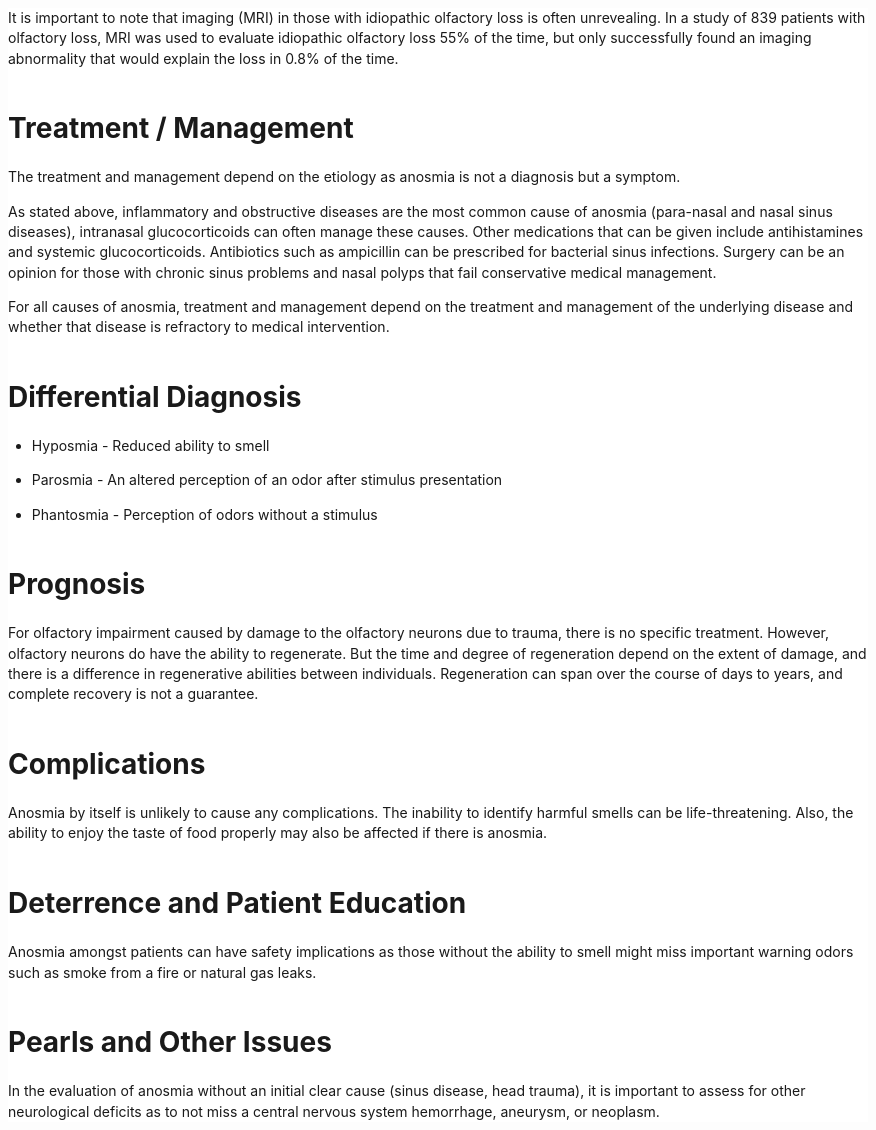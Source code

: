 It is important to note that imaging (MRI) in those with idiopathic olfactory loss is often unrevealing. In a study of 839 patients with olfactory loss, MRI was used to evaluate idiopathic olfactory loss 55% of the time, but only successfully found an imaging abnormality that would explain the loss in 0.8% of the time.

# Treatment / Management

The treatment and management depend on the etiology as anosmia is not a diagnosis but a symptom.

As stated above, inflammatory and obstructive diseases are the most common cause of anosmia (para-nasal and nasal sinus diseases), intranasal glucocorticoids can often manage these causes. Other medications that can be given include antihistamines and systemic glucocorticoids. Antibiotics such as ampicillin can be prescribed for bacterial sinus infections. Surgery can be an opinion for those with chronic sinus problems and nasal polyps that fail conservative medical management.

For all causes of anosmia, treatment and management depend on the treatment and management of the underlying disease and whether that disease is refractory to medical intervention.

# Differential Diagnosis

- Hyposmia - Reduced ability to smell

- Parosmia - An altered perception of an odor after stimulus presentation

- Phantosmia - Perception of odors without a stimulus

# Prognosis

For olfactory impairment caused by damage to the olfactory neurons due to trauma, there is no specific treatment. However, olfactory neurons do have the ability to regenerate. But the time and degree of regeneration depend on the extent of damage, and there is a difference in regenerative abilities between individuals. Regeneration can span over the course of days to years, and complete recovery is not a guarantee.

# Complications

Anosmia by itself is unlikely to cause any complications. The inability to identify harmful smells can be life-threatening. Also, the ability to enjoy the taste of food properly may also be affected if there is anosmia.

# Deterrence and Patient Education

Anosmia amongst patients can have safety implications as those without the ability to smell might miss important warning odors such as smoke from a fire or natural gas leaks.

# Pearls and Other Issues

In the evaluation of anosmia without an initial clear cause (sinus disease, head trauma), it is important to assess for other neurological deficits as to not miss a central nervous system hemorrhage, aneurysm, or neoplasm.
